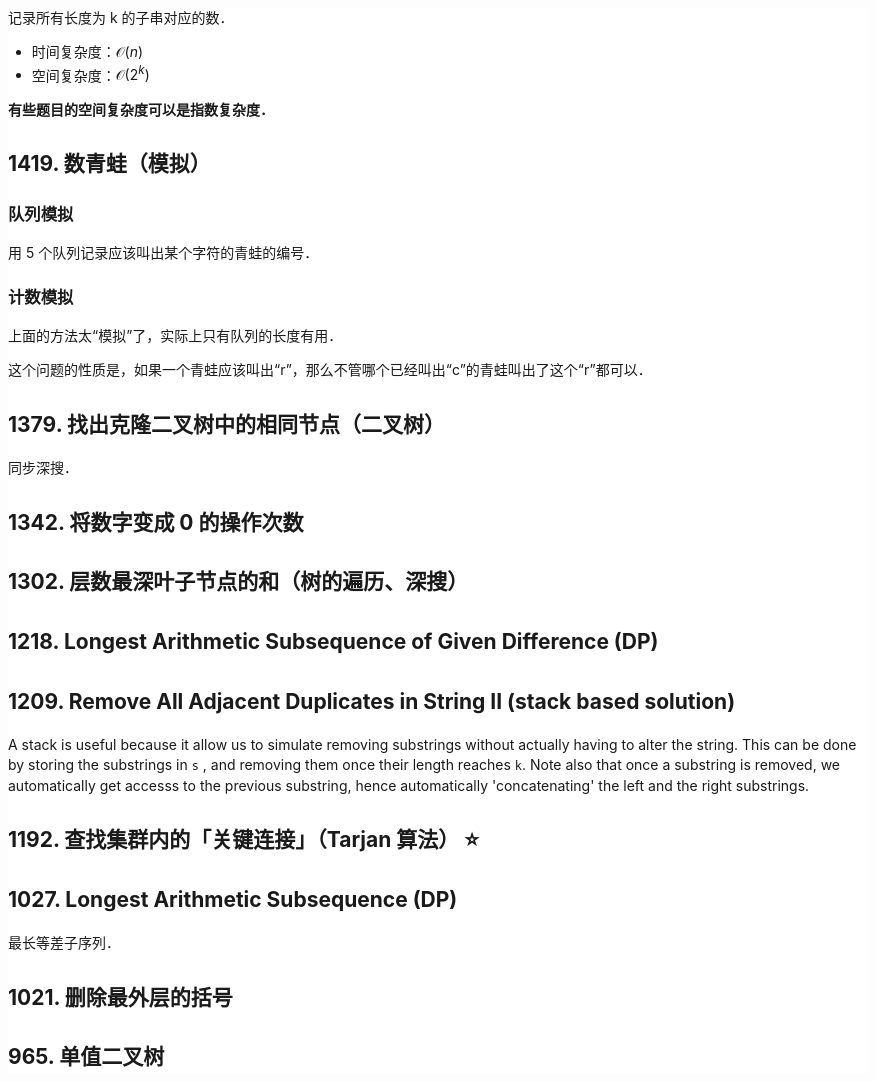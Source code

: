 记录所有长度为 k 的子串对应的数．

- 时间复杂度：$\mathcal{O}(n)$
- 空间复杂度：$\mathcal{O}(2^k)$

**有些题目的空间复杂度可以是指数复杂度．**

## 1419. 数青蛙（模拟）

### 队列模拟

用 5 个队列记录应该叫出某个字符的青蛙的编号．

### 计数模拟

上面的方法太“模拟”了，实际上只有队列的长度有用．

这个问题的性质是，如果一个青蛙应该叫出“r”，那么不管哪个已经叫出“c”的青蛙叫出了这个“r”都可以．

## 1379. 找出克隆二叉树中的相同节点（二叉树）

同步深搜．

## 1342. 将数字变成 0 的操作次数

## 1302. 层数最深叶子节点的和（树的遍历、深搜）

## 1218. Longest Arithmetic Subsequence of Given Difference (DP)

## 1209. Remove All Adjacent Duplicates in String II (stack based solution)

A stack is useful because it allow us to simulate removing substrings without actually having to alter the string. This can be done by storing the substrings in `s` , and removing them once their length reaches `k`. Note also that once a substring is removed, we automatically get accesss to the previous substring, hence automatically 'concatenating' the left and the right substrings.

## 1192. 查找集群内的「关键连接」（Tarjan 算法） ⭐️

## 1027. Longest Arithmetic Subsequence (DP)

最长等差子序列．

## 1021. 删除最外层的括号

## 965. 单值二叉树
